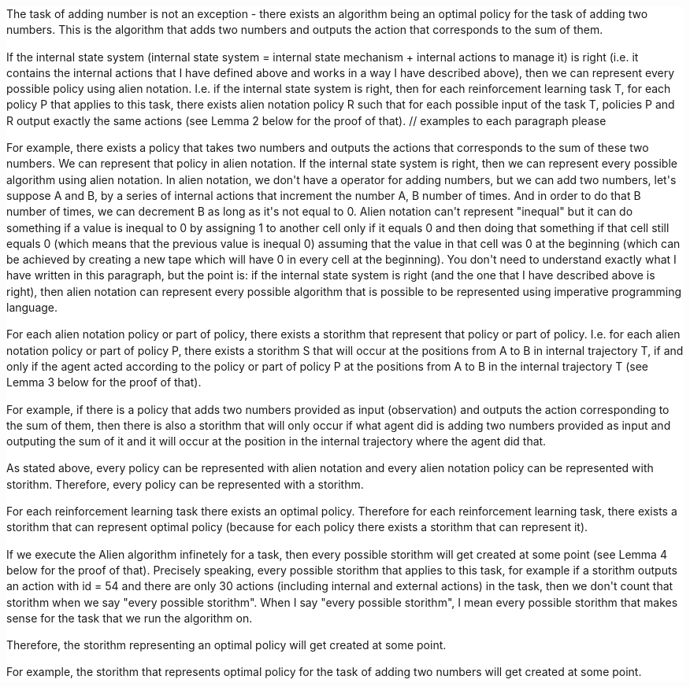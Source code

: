 The task of adding number is not an exception - there exists an algorithm being an optimal policy for the task of adding two numbers. This is the algorithm that adds two numbers and outputs the action that corresponds to the sum of them.

If the internal state system (internal state system = internal state mechanism + internal actions to manage it) is right (i.e. it contains the internal actions that I have defined above and works in a way I have described above), then we can represent every possible policy using alien notation. I.e. if the internal state system is right, then for each reinforcement learning task T, for each policy P that applies to this task, there exists alien notation policy R such that for each possible input of the task T, policies P and R output exactly the same actions (see Lemma 2 below for the proof of that). // examples to each paragraph please

For example, there exists a policy that takes two numbers and outputs the actions that corresponds to the sum of these two numbers. We can represent that policy in alien notation. If the internal state system is right, then we can represent every possible algorithm using alien notation. In alien notation, we don't have a operator for adding numbers, but we can add two numbers, let's suppose A and B, by a series of internal actions that increment the number A, B number of times. And in order to do that B number of times, we can decrement B as long as it's not equal to 0. Alien notation can't represent "inequal" but it can do something if a value is inequal to 0 by assigning 1 to another cell only if it equals 0 and then doing that something if that cell still equals 0 (which means that the previous value is inequal 0) assuming that the value in that cell was 0 at the beginning (which can be achieved by creating a new tape which will have 0 in every cell at the beginning). You don't need to understand exactly what I have written in this paragraph, but the point is: if the internal state system is right (and the one that I have described above is right), then alien notation can represent every possible algorithm that is possible to be represented using imperative programming language.

For each alien notation policy or part of policy, there exists a storithm that represent that policy or part of policy. I.e. for each alien notation policy or part of policy P, there exists a storithm S that will occur at the positions from A to B in internal trajectory T, if and only if the agent acted according to the policy or part of policy P at the positions from A to B in the internal trajectory T (see Lemma 3 below for the proof of that).

For example, if there is a policy that adds two numbers provided as input (observation) and outputs the action corresponding to the sum of them, then there is also a storithm that will only occur if what agent did is adding two numbers provided as input and outputing the sum of it and it will occur at the position in the internal trajectory where the agent did that.

As stated above, every policy can be represented with alien notation and every alien notation policy can be represented with storithm. Therefore, every policy can be represented with a storithm.

For each reinforcement learning task there exists an optimal policy. Therefore for each reinforcement learning task, there exists a storithm that can represent optimal policy (because for each policy there exists a storithm that can represent it).

If we execute the Alien algorithm infinetely for a task, then every possible storithm will get created at some point (see Lemma 4 below for the proof of that). Precisely speaking, every possible storithm that applies to this task, for example if a storithm outputs an action with id = 54 and there are only 30 actions (including internal and external actions) in the task, then we don't count that storithm when we say "every possible storithm". When I say "every possible storithm", I mean every possible storithm that makes sense for the task that we run the algorithm on.

Therefore, the storithm representing an optimal policy will get created at some point.

For example, the storithm that represents optimal policy for the task of adding two numbers will get created at some point.
